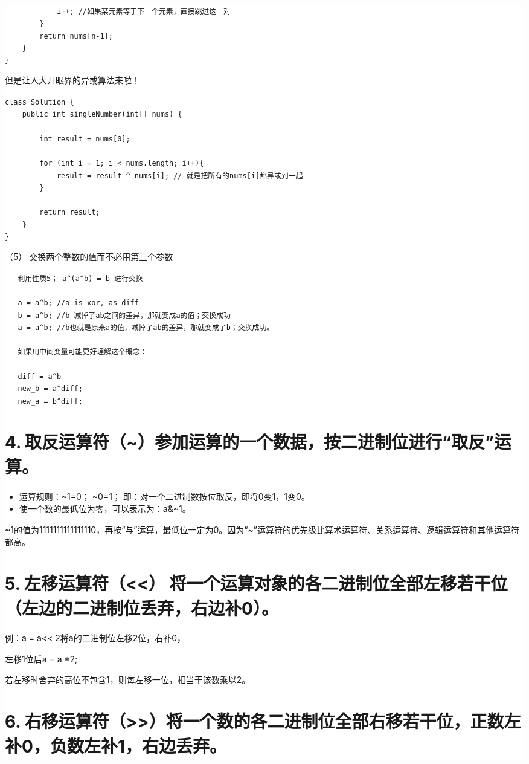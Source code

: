 ```
            i++; //如果某元素等于下一个元素，直接跳过这一对
        }
        return nums[n-1];
    }
}
```
但是让人大开眼界的异或算法来啦！
```
class Solution {
    public int singleNumber(int[] nums) {
        
        int result = nums[0];
       
        for (int i = 1; i < nums.length; i++){ 
            result = result ^ nums[i]; // 就是把所有的nums[i]都异或到一起
        }
        
        return result;
    }
}
```
  （5） 交换两个整数的值而不必用第三个参数
  
       利用性质5； a^(a^b) = b 进行交换

       a = a^b; //a is xor, as diff
       b = a^b; //b 减掉了ab之间的差异，那就变成a的值；交换成功
       a = a^b; //b也就是原来a的值，减掉了ab的差异，那就变成了b；交换成功。

       如果用中间变量可能更好理解这个概念：

       diff = a^b
       new_b = a^diff;
       new_a = b^diff;

# 4. 取反运算符（~）参加运算的一个数据，按二进制位进行“取反”运算。

- 运算规则：~1=0；  ~0=1； 即：对一个二进制数按位取反，即将0变1，1变0。
- 使一个数的最低位为零，可以表示为：a&~1。

~1的值为1111111111111110，再按“与”运算，最低位一定为0。因为“~”运算符的优先级比算术运算符、关系运算符、逻辑运算符和其他运算符都高。

# 5. 左移运算符（<<） 将一个运算对象的各二进制位全部左移若干位（左边的二进制位丢弃，右边补0）。

例：a = a<< 2将a的二进制位左移2位，右补0，

左移1位后a = a *2; 

若左移时舍弃的高位不包含1，则每左移一位，相当于该数乘以2。

# 6. 右移运算符（>>）将一个数的各二进制位全部右移若干位，正数左补0，负数左补1，右边丢弃。
